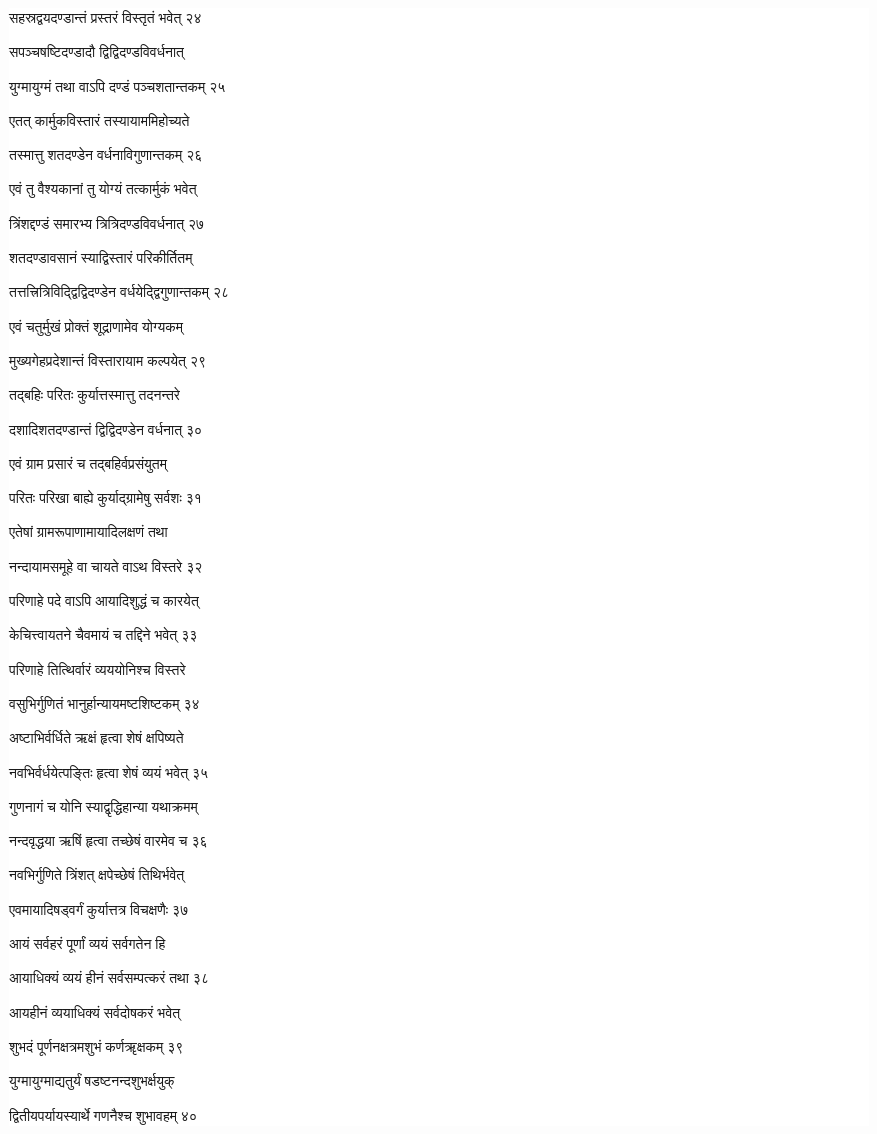 सहस्रद्वयदण्डान्तं प्रस्तरं विस्तृतं भवेत् २४

सपञ्चषष्टिदण्डादौ द्विद्विदण्डविवर्धनात्

युग्मायुग्मं तथा वाऽपि दण्डं पञ्चशतान्तकम् २५

एतत् कार्मुकविस्तारं तस्यायाममिहोच्यते

तस्मात्तु शतदण्डेन वर्धनाविगुणान्तकम् २६

एवं तु वैश्यकानां तु योग्यं तत्कार्मुकं भवेत्

त्रिंशद्दण्डं समारभ्य त्रित्रिदण्डविवर्धनात् २७

शतदण्डावसानं स्याद्विस्तारं परिकीर्तितम्

तत्तत्त्रित्रिविद्द्विद्विदण्डेन वर्धयेद्द्विगुणान्तकम् २८

एवं चतुर्मुखं प्रोक्तं शूद्राणामेव योग्यकम्

मुख्यगेहप्रदेशान्तं विस्तारायाम कल्पयेत् २९

तद्बहिः परितः कुर्यात्तस्मात्तु तदनन्तरे

दशादिशतदण्डान्तं द्विद्विदण्डेन वर्धनात् ३०

एवं ग्राम प्रसारं च तद्बहिर्वप्रसंयुतम्

परितः परिखा बाह्ये कुर्याद्ग्रामेषु सर्वशः ३१

एतेषां ग्रामरूपाणामायादिलक्षणं तथा

नन्दायामसमूहे वा चायते वाऽथ विस्तरे ३२

परिणाहे पदे वाऽपि आयादिशुद्धं च कारयेत्

केचित्त्वायतने चैवमायं च तद्दिने भवेत् ३३

परिणाहे तित्थिर्वारं व्यययोनिश्च विस्तरे

वसुभिर्गुणितं भानुर्हान्यायमष्टशिष्टकम् ३४

अष्टाभिर्वर्धिते ऋक्षं हृत्वा शेषं क्षपिष्यते

नवभिर्वर्धयेत्पङ्तिः हृत्वा शेषं व्ययं भवेत् ३५

गुणनागं च योनि स्याद्वृद्धिहान्या यथाक्रमम्

नन्दवृद्धया ऋषिं हृत्वा तच्छेषं वारमेव च ३६

नवभिर्गुणिते त्रिंशत् क्षपेच्छेषं तिथिर्भवेत्

एवमायादिषड्वर्गं कुर्यात्तत्र विचक्षणैः ३७

आयं सर्वहरं पूर्णां व्ययं सर्वगतेन हि

आयाधिक्यं व्ययं हीनं सर्वसम्पत्करं तथा ३८

आयहीनं व्ययाधिक्यं सर्वदोषकरं भवेत्

शुभदं पूर्णनक्षत्रमशुभं कर्णॠक्षकम् ३९

युग्मायुग्माद्यतुर्यं षडष्टनन्दशुभर्क्षयुक्

द्वितीयपर्यायस्यार्थे गणनैश्च शुभावहम् ४०
